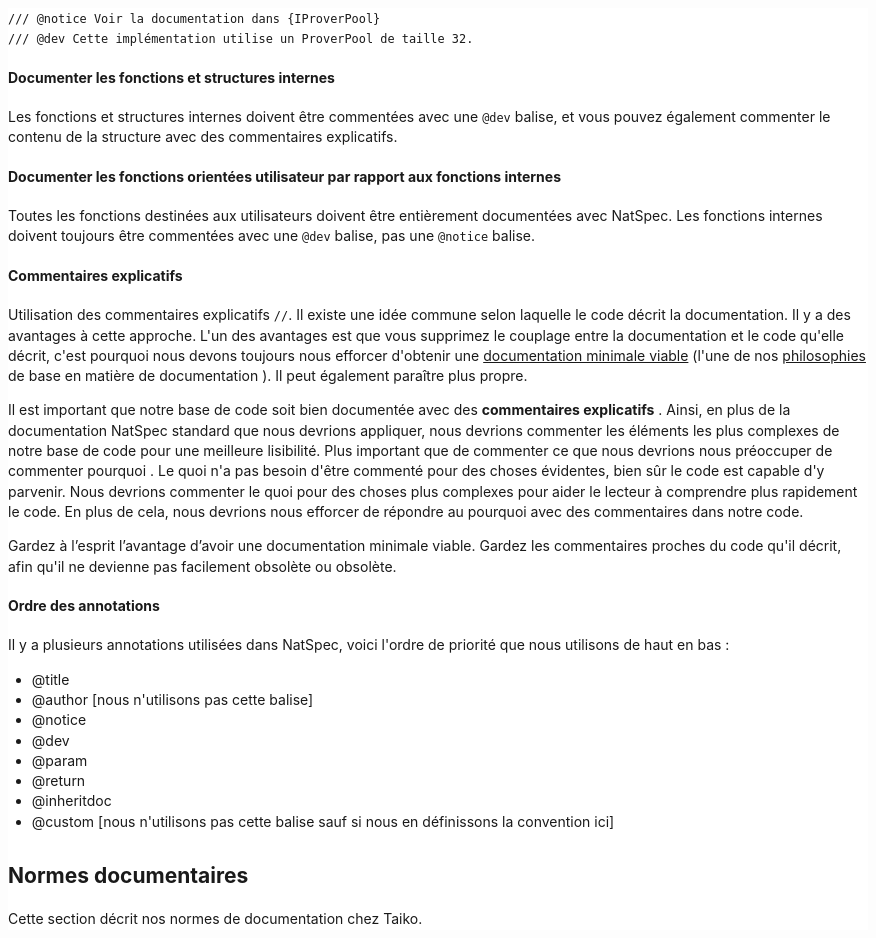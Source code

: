 ```solidity
/// @notice Voir la documentation dans {IProverPool}
/// @dev Cette implémentation utilise un ProverPool de taille 32.
```

#### Documenter les fonctions et structures internes

Les fonctions et structures internes doivent être commentées avec une `@dev` balise, et vous pouvez également commenter le contenu de la structure avec des commentaires explicatifs.

#### Documenter les fonctions orientées utilisateur par rapport aux fonctions internes

Toutes les fonctions destinées aux utilisateurs doivent être entièrement documentées avec NatSpec. Les fonctions internes doivent toujours être commentées avec une `@dev` balise, pas une `@notice` balise.

#### Commentaires explicatifs

Utilisation des commentaires explicatifs `//`. Il existe une idée commune selon laquelle le code décrit la documentation. Il y a des avantages à cette approche. L'un des avantages est que vous supprimez le couplage entre la documentation et le code qu'elle décrit, c'est pourquoi nous devons toujours nous efforcer d'obtenir une [documentation minimale viable](https://google.github.io/styleguide/docguide/best_practices.html#minimum-viable-documentation) (l'une de nos [philosophies](#philosophies) de base en matière de documentation ). Il peut également paraître plus propre.

Il est important que notre base de code soit bien documentée avec des **commentaires explicatifs** . Ainsi, en plus de la documentation NatSpec standard que nous devrions appliquer, nous devrions commenter les éléments les plus complexes de notre base de code pour une meilleure lisibilité. Plus important que de commenter ce que nous devrions nous préoccuper de commenter pourquoi . Le quoi n'a pas besoin d'être commenté pour des choses évidentes, bien sûr le code est capable d'y parvenir. Nous devrions commenter le quoi pour des choses plus complexes pour aider le lecteur à comprendre plus rapidement le code. En plus de cela, nous devrions nous efforcer de répondre au pourquoi avec des commentaires dans notre code.

Gardez à l’esprit l’avantage d’avoir une documentation minimale viable. Gardez les commentaires proches du code qu'il décrit, afin qu'il ne devienne pas facilement obsolète ou obsolète.

#### Ordre des annotations

Il y a plusieurs annotations utilisées dans NatSpec, voici l'ordre de priorité que nous utilisons de haut en bas :

- @title
- @author [nous n'utilisons pas cette balise]
- @notice
- @dev
- @param
- @return
- @inheritdoc
- @custom [nous n'utilisons pas cette balise sauf si nous en définissons la convention ici]

## Normes documentaires

Cette section décrit nos normes de documentation chez Taiko.
